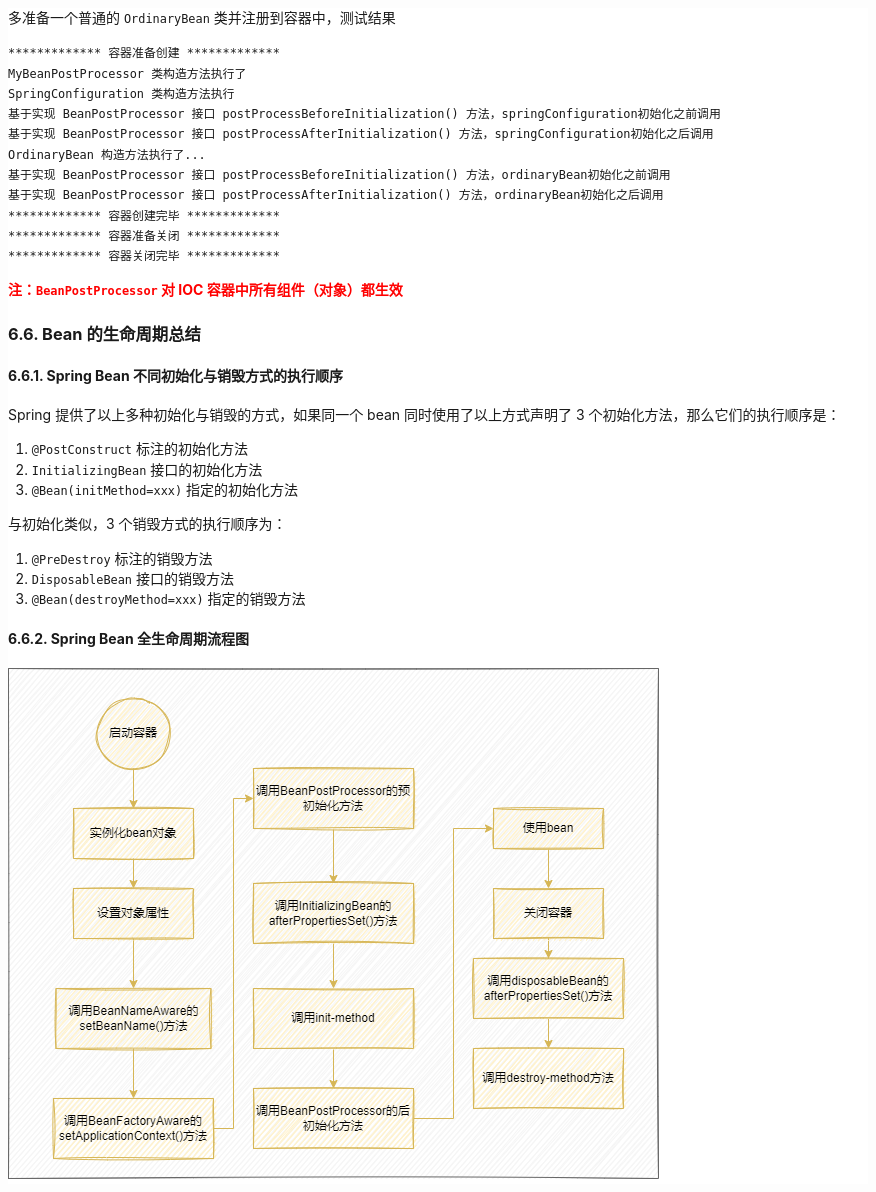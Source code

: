 多准备一个普通的 `OrdinaryBean` 类并注册到容器中，测试结果

```
************* 容器准备创建 *************
MyBeanPostProcessor 类构造方法执行了
SpringConfiguration 类构造方法执行
基于实现 BeanPostProcessor 接口 postProcessBeforeInitialization() 方法，springConfiguration初始化之前调用
基于实现 BeanPostProcessor 接口 postProcessAfterInitialization() 方法，springConfiguration初始化之后调用
OrdinaryBean 构造方法执行了...
基于实现 BeanPostProcessor 接口 postProcessBeforeInitialization() 方法，ordinaryBean初始化之前调用
基于实现 BeanPostProcessor 接口 postProcessAfterInitialization() 方法，ordinaryBean初始化之后调用
************* 容器创建完毕 *************
************* 容器准备关闭 *************
************* 容器关闭完毕 *************
```

<font color=red>**注：`BeanPostProcessor` 对 IOC 容器中所有组件（对象）都生效**</font>

### 6.6. Bean 的生命周期总结

#### 6.6.1. Spring Bean 不同初始化与销毁方式的执行顺序

Spring 提供了以上多种初始化与销毁的方式，如果同一个 bean 同时使用了以上方式声明了 3 个初始化方法，那么它们的执行顺序是：

1. `@PostConstruct` 标注的初始化方法
2. `InitializingBean` 接口的初始化方法
3. `@Bean(initMethod=xxx)` 指定的初始化方法

与初始化类似，3 个销毁方式的执行顺序为：

1. `@PreDestroy` 标注的销毁方法
2. `DisposableBean` 接口的销毁方法
3. `@Bean(destroyMethod=xxx)` 指定的销毁方法

#### 6.6.2. Spring Bean 全生命周期流程图

![整合后删除](images/412481317230447.png)
